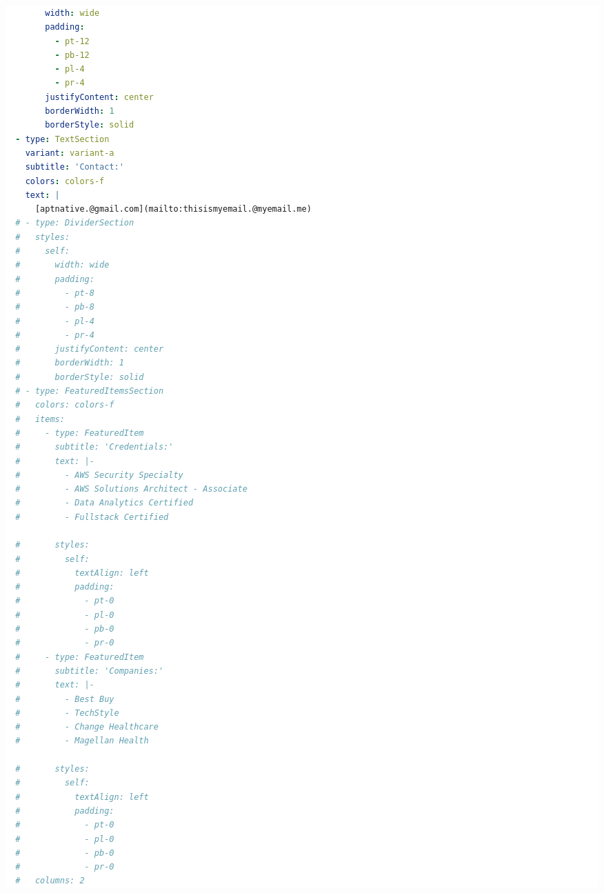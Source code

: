 ```yaml
        width: wide
        padding:
          - pt-12
          - pb-12
          - pl-4
          - pr-4
        justifyContent: center
        borderWidth: 1
        borderStyle: solid
  - type: TextSection
    variant: variant-a
    subtitle: 'Contact:'
    colors: colors-f
    text: |
      [aptnative.@gmail.com](mailto:thisismyemail.@myemail.me)
  # - type: DividerSection
  #   styles:
  #     self:
  #       width: wide
  #       padding:
  #         - pt-8
  #         - pb-8
  #         - pl-4
  #         - pr-4
  #       justifyContent: center
  #       borderWidth: 1
  #       borderStyle: solid
  # - type: FeaturedItemsSection
  #   colors: colors-f
  #   items:
  #     - type: FeaturedItem
  #       subtitle: 'Credentials:'
  #       text: |-
  #         - AWS Security Specialty
  #         - AWS Solutions Architect - Associate
  #         - Data Analytics Certified
  #         - Fullstack Certified

  #       styles:
  #         self:
  #           textAlign: left
  #           padding:
  #             - pt-0
  #             - pl-0
  #             - pb-0
  #             - pr-0
  #     - type: FeaturedItem
  #       subtitle: 'Companies:'
  #       text: |-
  #         - Best Buy
  #         - TechStyle
  #         - Change Healthcare
  #         - Magellan Health

  #       styles:
  #         self:
  #           textAlign: left
  #           padding:
  #             - pt-0
  #             - pl-0
  #             - pb-0
  #             - pr-0
  #   columns: 2
```